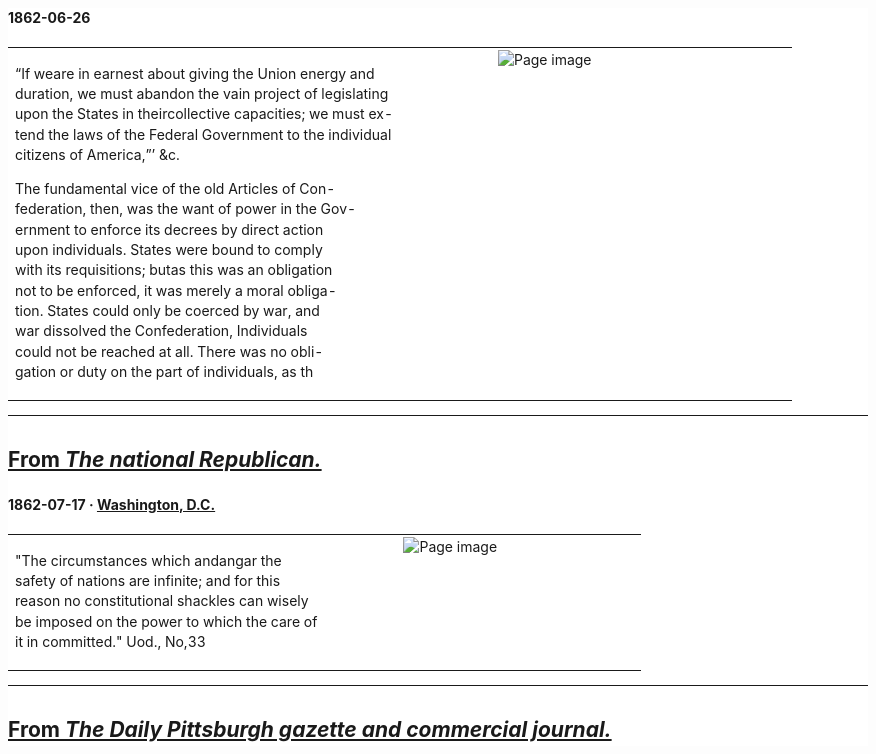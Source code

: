#### 1862-06-26

<table style="width: 100%;"><tr><td style="width: 50%">

  
  
“If weare in earnest about giving the Union energy and  
duration, we must abandon the vain project of legislating  
upon the States in theircollective capacities; we must ex-  
tend the laws of the Federal Government to the individual  
citizens of America,”’ &amp;c.  
  
The fundamental vice of the old Articles of Con-  
federation, then, was the want of power in the Gov-  
ernment to enforce its decrees by direct action  
upon individuals. States were bound to comply  
with its requisitions; butas this was an obligation  
not to be enforced, it was merely a moral obliga-  
tion. States could only be coerced by war, and  
war dissolved the Confederation, Individuals  
could not be reached at all. There was no obli-  
gation or duty on the part of individuals, as th
</td><td style="width: 50%; max-height: 75%; margin: auto; display: block;">
<img alt="Page image" src="https://iiif.archive.org/image/iiif/2/sim_united-states-congress-congressional-globe_1862-06-26_182%2Fsim_united-states-congress-congressional-globe_1862-06-26_182_jp2.zip%2Fsim_united-states-congress-congressional-globe_1862-06-26_182_jp2%2Fsim_united-states-congress-congressional-globe_1862-06-26_182_0029.jp2/pct:11.896288764616166,75.44840887174541,25.775292323335027,12.806171648987464/600,/0/default.jpg"/>
</td>
</tr></table>

---

## [From _The national Republican._](https://www.loc.gov/resource/sn82014760/1862-07-17/ed-1/?sp=1)

#### 1862-07-17 &middot; [Washington, D.C.](http://dbpedia.org/resource/Washington%2C_D.C.)

<table style="width: 100%;"><tr><td style="width: 50%">

  
&quot;The circumstances which andangar the  
safety of nations are infinite; and for this  
reason no constitutional shackles can wisely  
be imposed on the power to which the care of  
it in committed.&quot; Uod., No,33
</td><td style="width: 50%; max-height: 75%; margin: auto; display: block;">
<img alt="Page image" src="https://tile.loc.gov/image-services/iiif/service:ndnp:dlc:batch_dlc_braniff_ver01:data:sn82014760:00237288890:1862071701:0693/pct:57.5046904315197,171.12526539278133,50.93808630393996,8.492569002123142/!600,600/0/default.jpg"/>
</td>
</tr></table>

---

## [From _The Daily Pittsburgh gazette and commercial journal._](https://panewsarchive.psu.edu/lccn/sn85054513/1862-07-22/ed-1/seq-2/)

